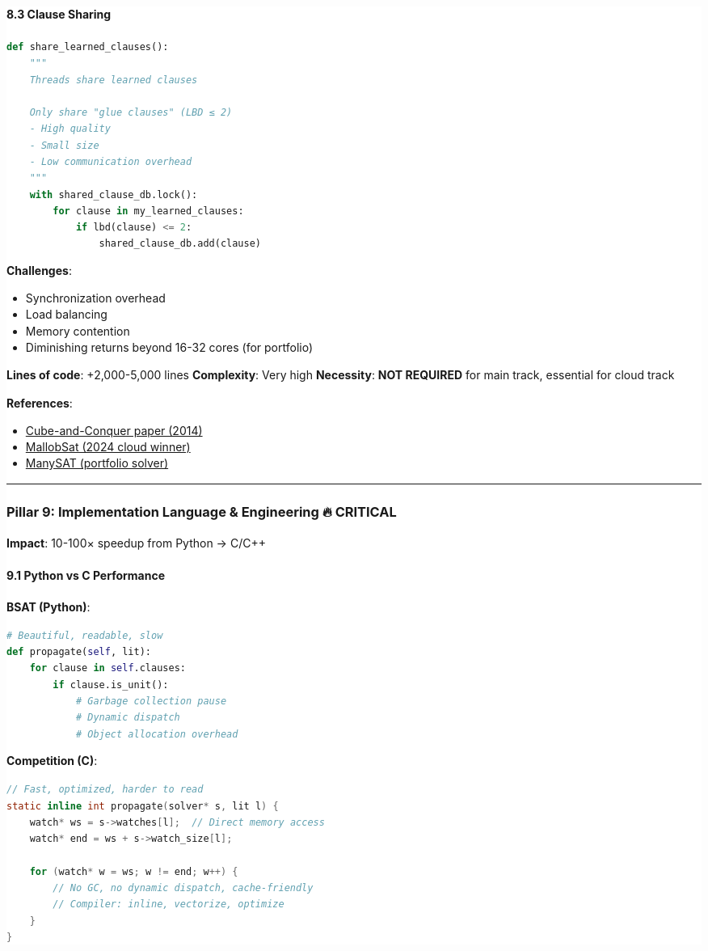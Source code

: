 #### 8.3 Clause Sharing
```python
def share_learned_clauses():
    """
    Threads share learned clauses

    Only share "glue clauses" (LBD ≤ 2)
    - High quality
    - Small size
    - Low communication overhead
    """
    with shared_clause_db.lock():
        for clause in my_learned_clauses:
            if lbd(clause) <= 2:
                shared_clause_db.add(clause)
```

**Challenges**:
- Synchronization overhead
- Load balancing
- Memory contention
- Diminishing returns beyond 16-32 cores (for portfolio)

**Lines of code**: +2,000-5,000 lines
**Complexity**: Very high
**Necessity**: **NOT REQUIRED** for main track, essential for cloud track

**References**:
- [Cube-and-Conquer paper (2014)](https://arxiv.org/abs/1410.5158)
- [MallobSat (2024 cloud winner)](https://github.com/domschrei/mallob)
- [ManySAT (portfolio solver)](https://www.labri.fr/perso/lsimon/downloads/publications/ManySAT.pdf)

---

### Pillar 9: Implementation Language & Engineering 🔥 CRITICAL

**Impact**: 10-100× speedup from Python → C/C++

#### 9.1 Python vs C Performance

**BSAT (Python)**:
```python
# Beautiful, readable, slow
def propagate(self, lit):
    for clause in self.clauses:
        if clause.is_unit():
            # Garbage collection pause
            # Dynamic dispatch
            # Object allocation overhead
```

**Competition (C)**:
```c
// Fast, optimized, harder to read
static inline int propagate(solver* s, lit l) {
    watch* ws = s->watches[l];  // Direct memory access
    watch* end = ws + s->watch_size[l];

    for (watch* w = ws; w != end; w++) {
        // No GC, no dynamic dispatch, cache-friendly
        // Compiler: inline, vectorize, optimize
    }
}
```
